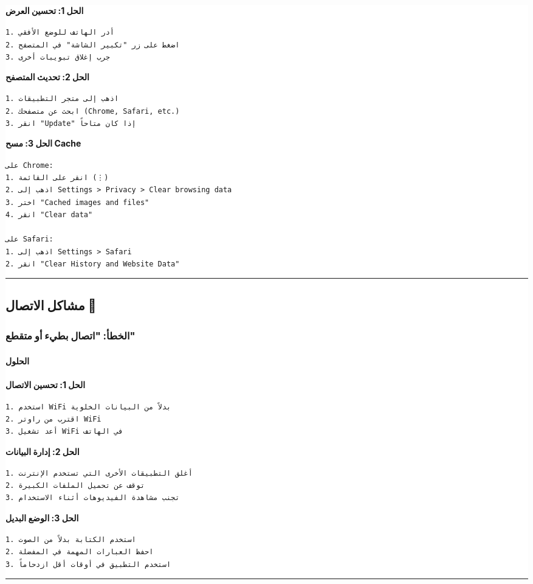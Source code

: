 **الحل 1: تحسين العرض**
```
1. أدر الهاتف للوضع الأفقي
2. اضغط على زر "تكبير الشاشة" في المتصفح
3. جرب إغلاق تبويبات أخرى
```

**الحل 2: تحديث المتصفح**
```
1. اذهب إلى متجر التطبيقات
2. ابحث عن متصفحك (Chrome, Safari, etc.)
3. انقر "Update" إذا كان متاحاً
```

**الحل 3: مسح Cache**
```
على Chrome:
1. انقر على القائمة (⋮)
2. اذهب إلى Settings > Privacy > Clear browsing data
3. اختر "Cached images and files"
4. انقر "Clear data"

على Safari:
1. اذهب إلى Settings > Safari
2. انقر "Clear History and Website Data"
```

---

## مشاكل الاتصال 📶

### الخطأ: "اتصال بطيء أو متقطع"

#### الحلول

**الحل 1: تحسين الاتصال**
```
1. استخدم WiFi بدلاً من البيانات الخلوية
2. اقترب من راوتر WiFi
3. أعد تشغيل WiFi في الهاتف
```

**الحل 2: إدارة البيانات**
```
1. أغلق التطبيقات الأخرى التي تستخدم الإنترنت
2. توقف عن تحميل الملفات الكبيرة
3. تجنب مشاهدة الفيديوهات أثناء الاستخدام
```

**الحل 3: الوضع البديل**
```
1. استخدم الكتابة بدلاً من الصوت
2. احفظ العبارات المهمة في المفضلة
3. استخدم التطبيق في أوقات أقل ازدحاماً
```

---